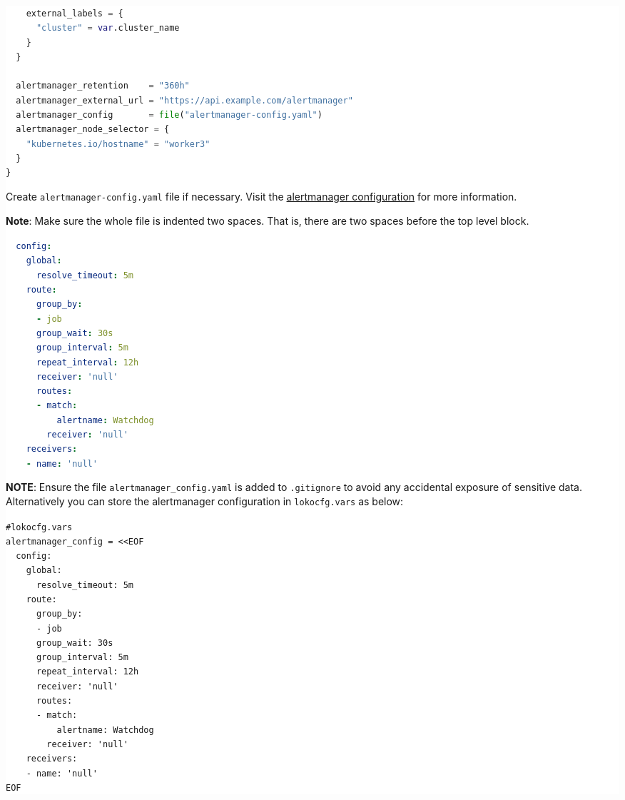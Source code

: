 ```tf
    external_labels = {
      "cluster" = var.cluster_name
    }
  }

  alertmanager_retention    = "360h"
  alertmanager_external_url = "https://api.example.com/alertmanager"
  alertmanager_config       = file("alertmanager-config.yaml")
  alertmanager_node_selector = {
    "kubernetes.io/hostname" = "worker3"
  }
}
```

Create `alertmanager-config.yaml` file if necessary. Visit the [alertmanager
configuration](https://prometheus.io/docs/alerting/configuration/#configuration-file) for more
information.

**Note**: Make sure the whole file is indented two spaces. That is, there are two spaces before the top level block.

```yaml
  config:
    global:
      resolve_timeout: 5m
    route:
      group_by:
      - job
      group_wait: 30s
      group_interval: 5m
      repeat_interval: 12h
      receiver: 'null'
      routes:
      - match:
          alertname: Watchdog
        receiver: 'null'
    receivers:
    - name: 'null'
```

**NOTE**: Ensure the file `alertmanager_config.yaml` is added to `.gitignore` to avoid any accidental exposure
of sensitive data. Alternatively you can store the alertmanager configuration in `lokocfg.vars` as below:

```hcl
#lokocfg.vars
alertmanager_config = <<EOF
  config:
    global:
      resolve_timeout: 5m
    route:
      group_by:
      - job
      group_wait: 30s
      group_interval: 5m
      repeat_interval: 12h
      receiver: 'null'
      routes:
      - match:
          alertname: Watchdog
        receiver: 'null'
    receivers:
    - name: 'null'
EOF
```